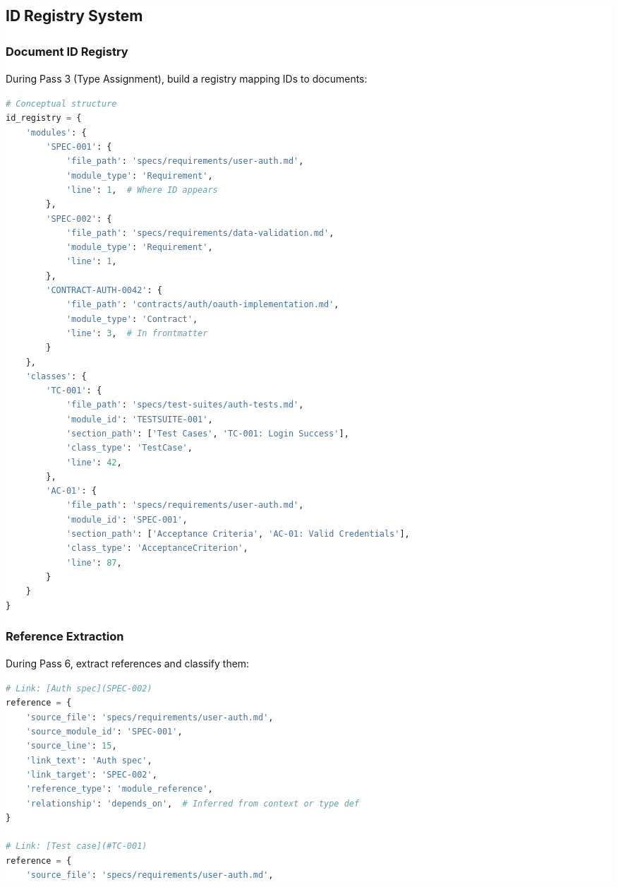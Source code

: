 ## ID Registry System

### Document ID Registry

During Pass 3 (Type Assignment), build a registry mapping IDs to documents:

```python
# Conceptual structure
id_registry = {
    'modules': {
        'SPEC-001': {
            'file_path': 'specs/requirements/user-auth.md',
            'module_type': 'Requirement',
            'line': 1,  # Where ID appears
        },
        'SPEC-002': {
            'file_path': 'specs/requirements/data-validation.md',
            'module_type': 'Requirement',
            'line': 1,
        },
        'CONTRACT-AUTH-0042': {
            'file_path': 'contracts/auth/oauth-implementation.md',
            'module_type': 'Contract',
            'line': 3,  # In frontmatter
        }
    },
    'classes': {
        'TC-001': {
            'file_path': 'specs/test-suites/auth-tests.md',
            'module_id': 'TESTSUITE-001',
            'section_path': ['Test Cases', 'TC-001: Login Success'],
            'class_type': 'TestCase',
            'line': 42,
        },
        'AC-01': {
            'file_path': 'specs/requirements/user-auth.md',
            'module_id': 'SPEC-001',
            'section_path': ['Acceptance Criteria', 'AC-01: Valid Credentials'],
            'class_type': 'AcceptanceCriterion',
            'line': 87,
        }
    }
}
```

### Reference Extraction

During Pass 6, extract references and classify them:

```python
# Link: [Auth spec](SPEC-002)
reference = {
    'source_file': 'specs/requirements/user-auth.md',
    'source_module_id': 'SPEC-001',
    'source_line': 15,
    'link_text': 'Auth spec',
    'link_target': 'SPEC-002',
    'reference_type': 'module_reference',
    'relationship': 'depends_on',  # Inferred from context or type def
}

# Link: [Test case](#TC-001)
reference = {
    'source_file': 'specs/requirements/user-auth.md',
```